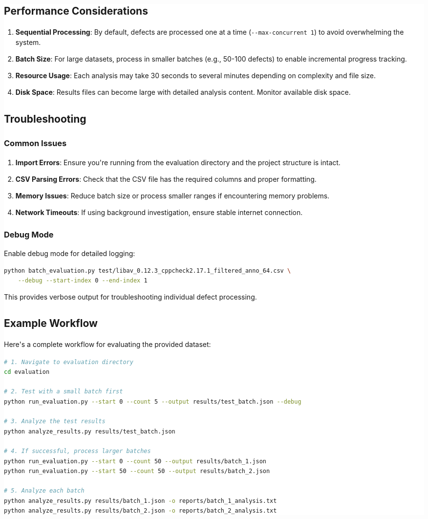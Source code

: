 ## Performance Considerations

1. **Sequential Processing**: By default, defects are processed one at a time (`--max-concurrent 1`) to avoid overwhelming the system.

2. **Batch Size**: For large datasets, process in smaller batches (e.g., 50-100 defects) to enable incremental progress tracking.

3. **Resource Usage**: Each analysis may take 30 seconds to several minutes depending on complexity and file size.

4. **Disk Space**: Results files can become large with detailed analysis content. Monitor available disk space.

## Troubleshooting

### Common Issues

1. **Import Errors**: Ensure you're running from the evaluation directory and the project structure is intact.

2. **CSV Parsing Errors**: Check that the CSV file has the required columns and proper formatting.

3. **Memory Issues**: Reduce batch size or process smaller ranges if encountering memory problems.

4. **Network Timeouts**: If using background investigation, ensure stable internet connection.

### Debug Mode

Enable debug mode for detailed logging:

```bash
python batch_evaluation.py test/libav_0.12.3_cppcheck2.17.1_filtered_anno_64.csv \
    --debug --start-index 0 --end-index 1
```

This provides verbose output for troubleshooting individual defect processing.

## Example Workflow

Here's a complete workflow for evaluating the provided dataset:

```bash
# 1. Navigate to evaluation directory
cd evaluation

# 2. Test with a small batch first
python run_evaluation.py --start 0 --count 5 --output results/test_batch.json --debug

# 3. Analyze the test results
python analyze_results.py results/test_batch.json

# 4. If successful, process larger batches
python run_evaluation.py --start 0 --count 50 --output results/batch_1.json
python run_evaluation.py --start 50 --count 50 --output results/batch_2.json

# 5. Analyze each batch
python analyze_results.py results/batch_1.json -o reports/batch_1_analysis.txt
python analyze_results.py results/batch_2.json -o reports/batch_2_analysis.txt
```
